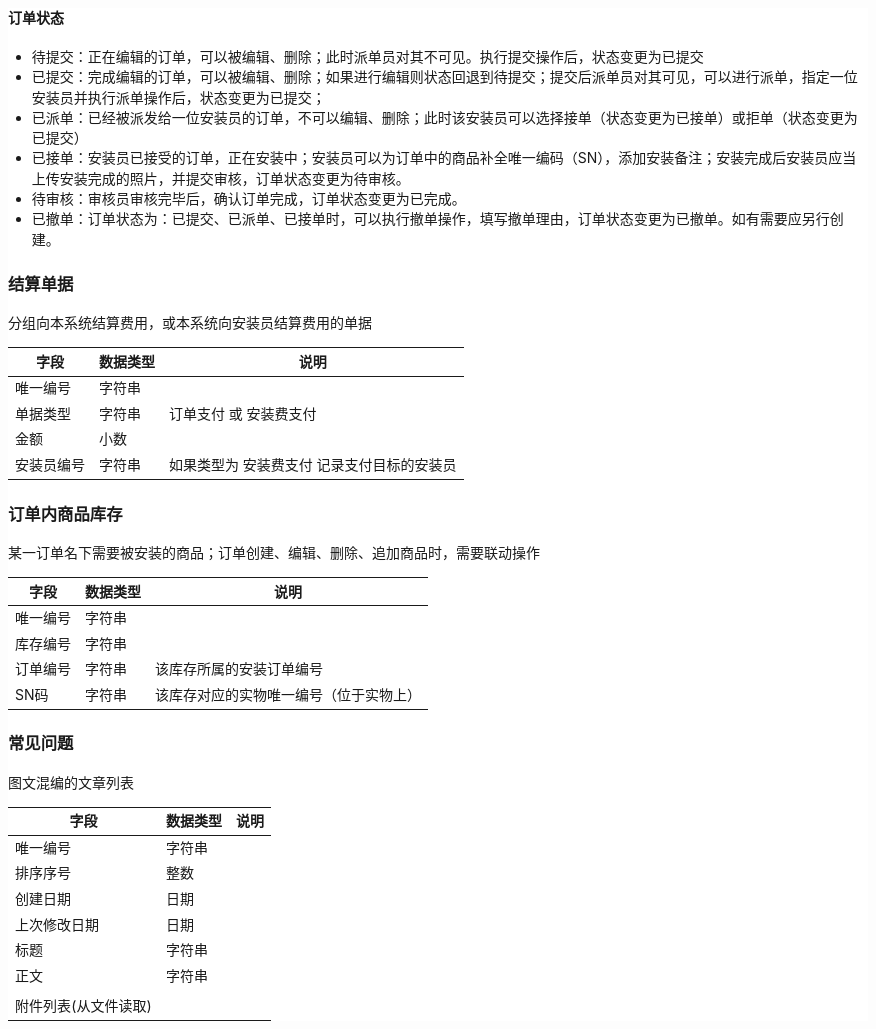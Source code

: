 #### 订单状态

- 待提交：正在编辑的订单，可以被编辑、删除；此时派单员对其不可见。执行提交操作后，状态变更为已提交
- 已提交：完成编辑的订单，可以被编辑、删除；如果进行编辑则状态回退到待提交；提交后派单员对其可见，可以进行派单，指定一位安装员并执行派单操作后，状态变更为已提交；
- 已派单：已经被派发给一位安装员的订单，不可以编辑、删除；此时该安装员可以选择接单（状态变更为已接单）或拒单（状态变更为已提交）
- 已接单：安装员已接受的订单，正在安装中；安装员可以为订单中的商品补全唯一编码（SN），添加安装备注；安装完成后安装员应当上传安装完成的照片，并提交审核，订单状态变更为待审核。
- 待审核：审核员审核完毕后，确认订单完成，订单状态变更为已完成。
- 已撤单：订单状态为：已提交、已派单、已接单时，可以执行撤单操作，填写撤单理由，订单状态变更为已撤单。如有需要应另行创建。

### 结算单据

分组向本系统结算费用，或本系统向安装员结算费用的单据

| 字段       | 数据类型 | 说明                                       |
| ---------- | -------- | ------------------------------------------ |
| 唯一编号   | 字符串   |                                            |
| 单据类型   | 字符串   | 订单支付 或 安装费支付                     |
| 金额       | 小数     |                                            |
| 安装员编号 | 字符串   | 如果类型为 安装费支付 记录支付目标的安装员 |

### 订单内商品库存

某一订单名下需要被安装的商品；订单创建、编辑、删除、追加商品时，需要联动操作

| 字段     | 数据类型 | 说明                                   |
| -------- | -------- | -------------------------------------- |
| 唯一编号 | 字符串   |                                        |
| 库存编号 | 字符串   |                                        |
| 订单编号 | 字符串   | 该库存所属的安装订单编号               |
| SN码     | 字符串   | 该库存对应的实物唯一编号（位于实物上） |

### 常见问题

图文混编的文章列表

| 字段                 | 数据类型 | 说明 |
| -------------------- | -------- | ---- |
| 唯一编号             | 字符串   |      |
| 排序序号             | 整数     |      |
| 创建日期             | 日期     |      |
| 上次修改日期         | 日期     |      |
| 标题                 | 字符串   |      |
| 正文                 | 字符串   |      |
|                      |          |      |
| 附件列表(从文件读取) |          |      |
